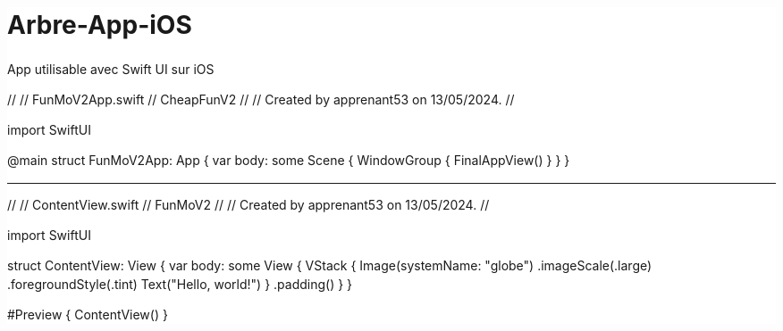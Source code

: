 # Arbre-App-iOS
App utilisable avec Swift UI sur iOS 



//
//  FunMoV2App.swift
//  CheapFunV2
//
//  Created by apprenant53 on 13/05/2024.
//

import SwiftUI

@main
struct FunMoV2App: App {
    var body: some Scene {
        WindowGroup {
            FinalAppView()
        }
    }
}


---------------------------------------------------------------------------------------------------------------------------------------------------------------------







//
//  ContentView.swift
//  FunMoV2
//
//  Created by apprenant53 on 13/05/2024.
//

import SwiftUI

struct ContentView: View {
    var body: some View {
        VStack {
            Image(systemName: "globe")
                .imageScale(.large)
                .foregroundStyle(.tint)
            Text("Hello, world!")
        }
        .padding()
    }
}

#Preview {
    ContentView()
}
